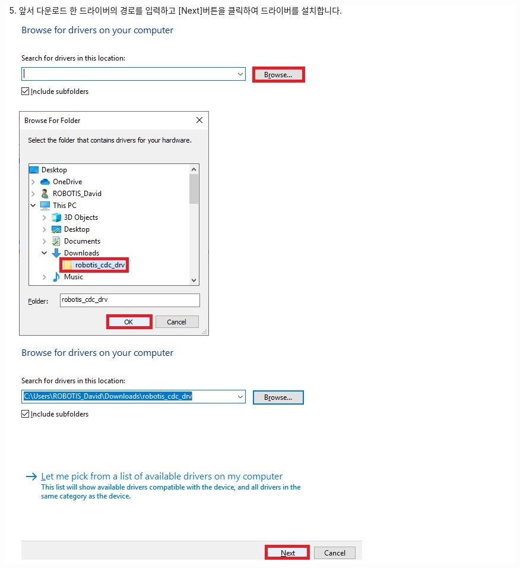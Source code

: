 5. 앞서 다운로드 한 드라이버의 경로를 입력하고 [Next]버튼을 클릭하여 드라이버를 설치합니다.

    ![img](/assets/images/parts/communication/bt-430_dongle_11.jpg)

    ![img](/assets/images/parts/communication/bt-430_dongle_12.jpg)

    ![img](/assets/images/parts/communication/bt-430_dongle_13.jpg)


[알블록]: https://rblock.steamcup.org/?lang=ko
[알모션]: https://rmotion.steamcup.org/?lang=ko
[R+ Scratch]: /docs/kr/software/rplus2/scratch/
[RB-86]: /docs/kr/parts/controller/rb-86
[RB-88]: /docs/kr/parts/controller/rb-88
[CM-151]: /docs/kr/parts/controller/cm-151
[CM-150]: /docs/kr/parts/controller/cm-150
[CM-200]: /docs/kr/parts/controller/cm-200
[CM-530]: /docs/kr/parts/controller/cm-530
[BT-410 SLAVE 모듈]: /docs/kr/parts/communication/bt-410/
[BT-410 MASTER 모듈]: /docs/kr/parts/communication/bt-410/
[OpenCM7.0]: /docs/kr/parts/controller/opencm7/
[OpenCM9.04]: /docs/kr/parts/controller/opencm904/
[자동차로봇]: /docs/kr/edu/car/